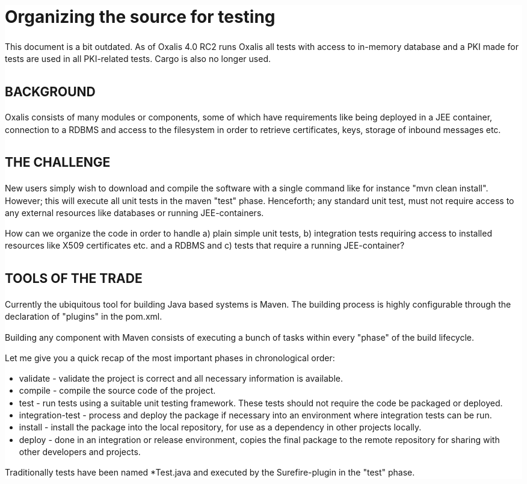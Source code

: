 # Organizing the source for testing

This document is a bit outdated. As of Oxalis 4.0 RC2 runs Oxalis all tests with access to in-memory database and a PKI made for tests are used in all PKI-related tests. Cargo is also no longer used.


## BACKGROUND

Oxalis consists of many modules or components, some of which have requirements like being deployed in a JEE container,
connection to a RDBMS and access to the filesystem in order to retrieve certificates, keys, storage of inbound messages etc.

## THE CHALLENGE

New users simply wish to download and compile the software with a single command like for instance "mvn clean install".
However; this will execute all unit tests in the maven "test" phase.
Henceforth; any standard unit test, must not require access to any external resources like databases or running JEE-containers.

How can we organize the code in order to handle a) plain simple unit tests, b) integration tests requiring access to
installed resources like X509 certificates etc. and a RDBMS and c) tests that require a running JEE-container?

## TOOLS OF THE TRADE

Currently the ubiquitous tool for building Java based systems is Maven. The building process is highly configurable
through the declaration of "plugins" in the pom.xml.

Building any component with Maven consists of executing a bunch of tasks within every "phase" of the build lifecycle.

Let me give you a quick recap of the most important phases in chronological order:

 * validate - validate the project is correct and all necessary information is available.
 * compile	- compile the source code of the project.
 * test - run tests using a suitable unit testing framework. These tests should not require the code be packaged or deployed.
 * integration-test - process and deploy the package if necessary into an environment where integration tests can be run.
 * install - install the package into the local repository, for use as a dependency in other projects locally.
 * deploy - done in an integration or release environment, copies the final package to the remote repository for
            sharing with other developers and projects.

Traditionally tests have been named *Test.java and executed by the Surefire-plugin in the "test" phase.

